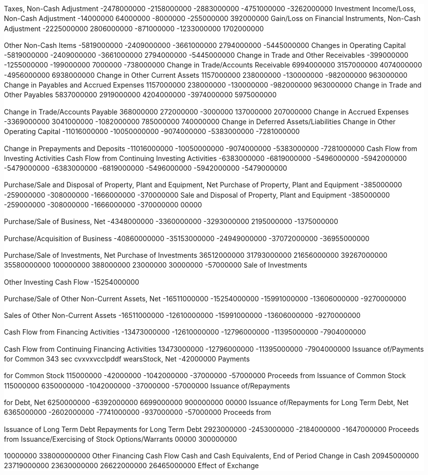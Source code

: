 Taxes, Non-Cash Adjustment -2478000000 -2158000000 -2883000000 -4751000000 -3262000000 Investment Income/Loss, Non-Cash Adjustment -14000000 64000000 -8000000 -255000000 392000000 
Gain/Loss on Financial Instruments, Non-Cash Adjustment -2225000000 2806000000 -871000000 -1233000000 1702000000

Other Non-Cash Items -5819000000 -2409000000 -3661000000 2794000000 -5445000000 Changes in Operating Capital -5819000000 -2409000000 -3661000000 2794000000 -5445000000 Change in Trade 
and Other Receivables -399000000 -1255000000 -199000000 7000000 -738000000 Change in Trade/Accounts Receivable 6994000000 3157000000 4074000000 -4956000000 6938000000 Change in Other 
Current Assets 1157000000 238000000 -130000000 -982000000 963000000 Change in Payables and Accrued Expenses 1157000000 238000000 -130000000 -982000000 963000000 Change in Trade and Other 
Payables 5837000000 2919000000 4204000000 -3974000000 5975000000

Change in Trade/Accounts Payable 368000000 272000000 -3000000 137000000 207000000 Change in Accrued Expenses -3369000000 3041000000 -1082000000 785000000 740000000 Change in Deferred 
Assets/Liabilities Change in Other Operating Capital -11016000000 -10050000000 -9074000000 -5383000000 -7281000000

Change in Prepayments and Deposits -11016000000 -10050000000 -9074000000 -5383000000 -7281000000
Cash Flow from Investing Activities Cash Flow from Continuing Investing Activities -6383000000 -6819000000 -5496000000 -5942000000 -5479000000 -6383000000 -6819000000 -5496000000 
-5942000000 -5479000000

Purchase/Sale and Disposal of Property, Plant and Equipment, Net Purchase of Property, Plant and Equipment -385000000 -259000000 -308000000 -1666000000 -370000000 Sale and Disposal of 
Property, Plant and Equipment -385000000 -259000000 -308000000 -1666000000 -370000000 00000

Purchase/Sale of Business, Net -4348000000 -3360000000 -3293000000 2195000000 -1375000000

Purchase/Acquisition of Business -40860000000 -35153000000 -24949000000 -37072000000 -36955000000

Purchase/Sale of Investments, Net Purchase of Investments 36512000000 31793000000 21656000000 39267000000 35580000000 100000000 388000000 23000000 30000000 -57000000 Sale of Investments 

Other Investing Cash Flow -15254000000

Purchase/Sale of Other Non-Current Assets, Net -16511000000 -15254000000 -15991000000 -13606000000 -9270000000

Sales of Other Non-Current Assets -16511000000 -12610000000 -15991000000 -13606000000 -9270000000


Cash Flow from Financing Activities -13473000000 -12610000000 -12796000000 -11395000000 -7904000000

Cash Flow from Continuing Financing Activities 13473000000 -12796000000 -11395000000 -7904000000 Issuance of/Payments for Common 343 sec cvxvxvcclpddf wearsStock, Net -42000000 Payments 

for Common Stock 115000000 -42000000 -1042000000 -37000000 -57000000 Proceeds from Issuance of Common Stock 115000000 6350000000 -1042000000 -37000000 -57000000 Issuance of/Repayments 

for Debt, Net 6250000000 -6392000000 6699000000 900000000 00000 Issuance of/Repayments for Long Term Debt, Net 6365000000 -2602000000 -7741000000 -937000000 -57000000 Proceeds from 

Issuance of Long Term Debt Repayments for Long Term Debt 2923000000 -2453000000 -2184000000 -1647000000 Proceeds from Issuance/Exercising of Stock Options/Warrants 00000 300000000 

10000000 338000000000 Other Financing Cash Flow Cash and Cash Equivalents, End of Period Change in Cash 20945000000 23719000000 23630000000 26622000000 26465000000 Effect of Exchange 
